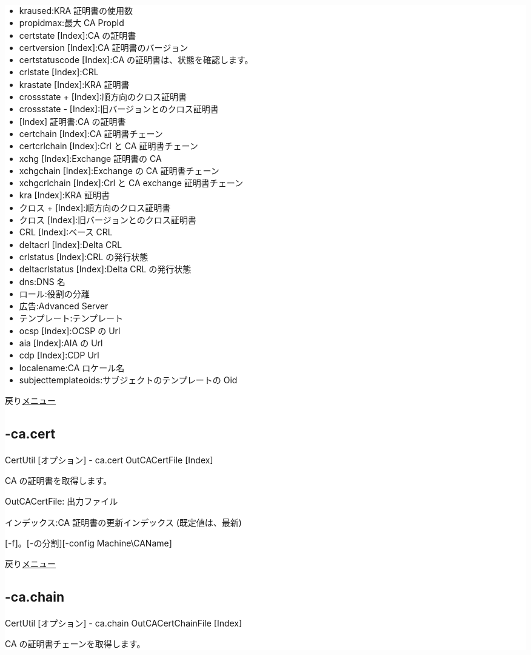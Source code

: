 -   kraused:KRA 証明書の使用数
-   propidmax:最大 CA PropId
-   certstate [Index]:CA の証明書
-   certversion [Index]:CA 証明書のバージョン
-   certstatuscode [Index]:CA の証明書は、状態を確認します。
-   crlstate [Index]:CRL
-   krastate [Index]:KRA 証明書
-   crossstate + [Index]:順方向のクロス証明書
-   crossstate - [Index]:旧バージョンとのクロス証明書
-   [Index] 証明書:CA の証明書
-   certchain [Index]:CA 証明書チェーン
-   certcrlchain [Index]:Crl と CA 証明書チェーン
-   xchg [Index]:Exchange 証明書の CA
-   xchgchain [Index]:Exchange の CA 証明書チェーン
-   xchgcrlchain [Index]:Crl と CA exchange 証明書チェーン
-   kra [Index]:KRA 証明書
-   クロス + [Index]:順方向のクロス証明書
-   クロス [Index]:旧バージョンとのクロス証明書
-   CRL [Index]:ベース CRL
-   deltacrl [Index]:Delta CRL
-   crlstatus [Index]:CRL の発行状態
-   deltacrlstatus [Index]:Delta CRL の発行状態
-   dns:DNS 名
-   ロール:役割の分離
-   広告:Advanced Server
-   テンプレート:テンプレート
-   ocsp [Index]:OCSP の Url
-   aia [Index]:AIA の Url
-   cdp [Index]:CDP Url
-   localename:CA ロケール名
-   subjecttemplateoids:サブジェクトのテンプレートの Oid

戻り[メニュー](#BKMK_menu)

## <a name="BKMK_ca.cert"></a>-ca.cert

CertUtil [オプション] - ca.cert OutCACertFile [Index]

CA の証明書を取得します。

OutCACertFile: 出力ファイル

インデックス:CA 証明書の更新インデックス (既定値は、最新)

[-f]。[-の分割][-config Machine\CAName]

戻り[メニュー](#BKMK_menu)

## <a name="BKMK_ca.chain"></a>-ca.chain

CertUtil [オプション] - ca.chain OutCACertChainFile [Index]

CA の証明書チェーンを取得します。
